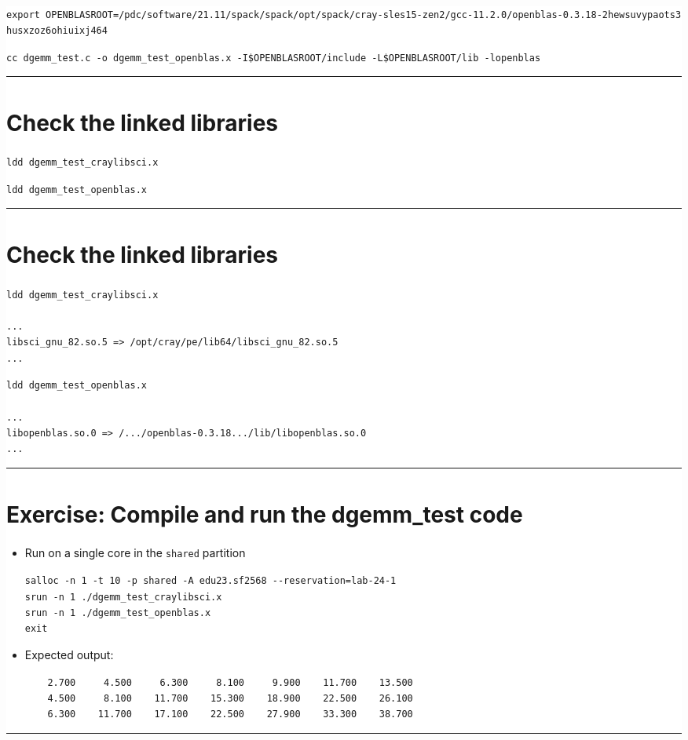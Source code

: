 ```
export OPENBLASROOT=/pdc/software/21.11/spack/spack/opt/spack/cray-sles15-zen2/gcc-11.2.0/openblas-0.3.18-2hewsuvypaots3husxzoz6ohiuixj464
```

```
cc dgemm_test.c -o dgemm_test_openblas.x -I$OPENBLASROOT/include -L$OPENBLASROOT/lib -lopenblas
```

---

# Check the linked libraries

```
ldd dgemm_test_craylibsci.x
```

```
ldd dgemm_test_openblas.x
```

---

# Check the linked libraries

```
ldd dgemm_test_craylibsci.x

...
libsci_gnu_82.so.5 => /opt/cray/pe/lib64/libsci_gnu_82.so.5
...
```

```
ldd dgemm_test_openblas.x

...
libopenblas.so.0 => /.../openblas-0.3.18.../lib/libopenblas.so.0
...
```

---

# Exercise: Compile and run the dgemm_test code

* Run on a single core in the ``shared`` partition
  ```
  salloc -n 1 -t 10 -p shared -A edu23.sf2568 --reservation=lab-24-1
  srun -n 1 ./dgemm_test_craylibsci.x
  srun -n 1 ./dgemm_test_openblas.x
  exit
  ```

* Expected output:
  ```
      2.700     4.500     6.300     8.100     9.900    11.700    13.500
      4.500     8.100    11.700    15.300    18.900    22.500    26.100
      6.300    11.700    17.100    22.500    27.900    33.300    38.700
  ```

---